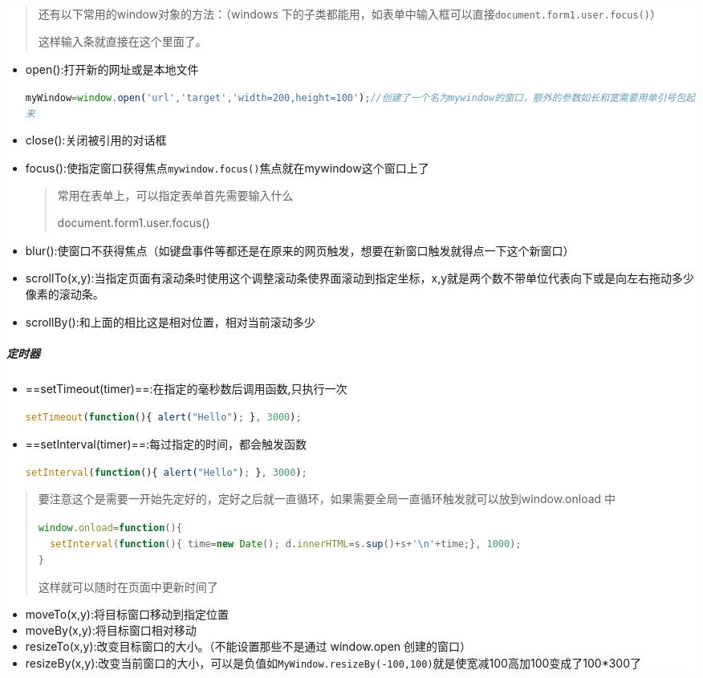 

>  还有以下常用的window对象的方法：（windows 下的子类都能用，如表单中输入框可以直接`document.form1.user.focus()`）
>
> 这样输入条就直接在这个里面了。

- open():打开新的网址或是本地文件

  ```javascript
  myWindow=window.open('url','target','width=200,height=100');//创建了一个名为mywindow的窗口，额外的参数如长和宽需要用单引号包起来
  ```

  

- close():关闭被引用的对话框

  

- focus():使指定窗口获得焦点`mywindow.focus()`焦点就在mywindow这个窗口上了

  > 常用在表单上，可以指定表单首先需要输入什么
  >
  > document.form1.user.focus()

- blur():使窗口不获得焦点（如键盘事件等都还是在原来的网页触发，想要在新窗口触发就得点一下这个新窗口）



- scrollTo(x,y):当指定页面有滚动条时使用这个调整滚动条使界面滚动到指定坐标，x,y就是两个数不带单位代表向下或是向左右拖动多少像素的滚动条。
- scrollBy():和上面的相比这是相对位置，相对当前滚动多少

##### 定时器

- ==setTimeout(timer)==:在指定的毫秒数后调用函数,只执行一次

  ```javascript
  setTimeout(function(){ alert("Hello"); }, 3000);
  ```

- ==setInterval(timer)==:每过指定的时间，都会触发函数

  ```javascript
  setInterval(function(){ alert("Hello"); }, 3000);
  ```

> 要注意这个是需要一开始先定好的，定好之后就一直循环，如果需要全局一直循环触发就可以放到window.onload 中
>
> ```javascript
> window.onload=function(){
>   setInterval(function(){ time=new Date(); d.innerHTML=s.sup()+s+'\n'+time;}, 1000);
> }
> ```
>
> 这样就可以随时在页面中更新时间了



- moveTo(x,y):将目标窗口移动到指定位置
- moveBy(x,y):将目标窗口相对移动
- resizeTo(x,y):改变目标窗口的大小。（不能设置那些不是通过 window.open 创建的窗口）
- resizeBy(x,y):改变当前窗口的大小，可以是负值如`MyWindow.resizeBy(-100,100)`就是使宽减100高加100变成了100*300了
